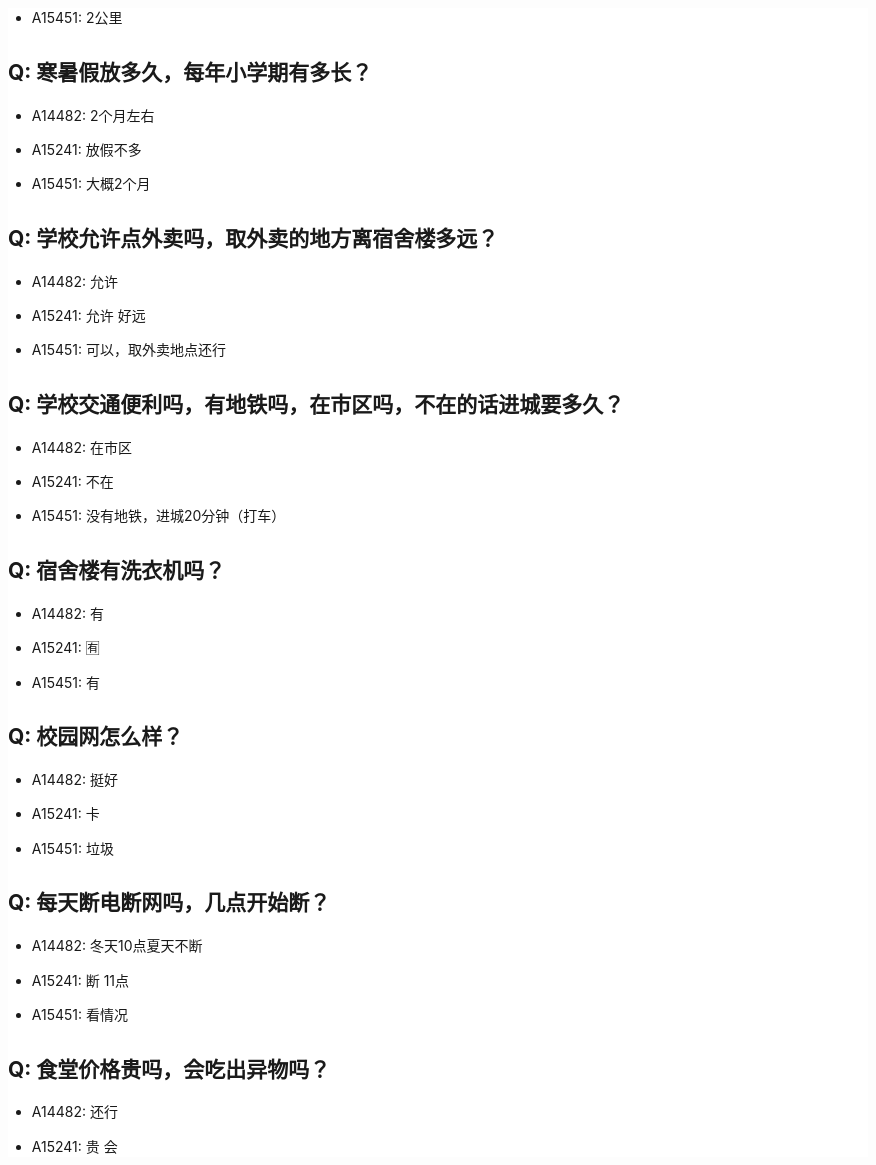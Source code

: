 - A15451: 2公里

## Q: 寒暑假放多久，每年小学期有多长？

- A14482: 2个月左右

- A15241: 放假不多

- A15451: 大概2个月

## Q: 学校允许点外卖吗，取外卖的地方离宿舍楼多远？

- A14482: 允许

- A15241: 允许  好远

- A15451: 可以，取外卖地点还行

## Q: 学校交通便利吗，有地铁吗，在市区吗，不在的话进城要多久？

- A14482: 在市区

- A15241: 不在

- A15451: 没有地铁，进城20分钟（打车）

## Q: 宿舍楼有洗衣机吗？

- A14482: 有

- A15241: 🈶️

- A15451: 有

## Q: 校园网怎么样？

- A14482: 挺好

- A15241: 卡

- A15451: 垃圾

## Q: 每天断电断网吗，几点开始断？

- A14482: 冬天10点夏天不断

- A15241: 断  11点

- A15451: 看情况

## Q: 食堂价格贵吗，会吃出异物吗？

- A14482: 还行

- A15241: 贵 会
